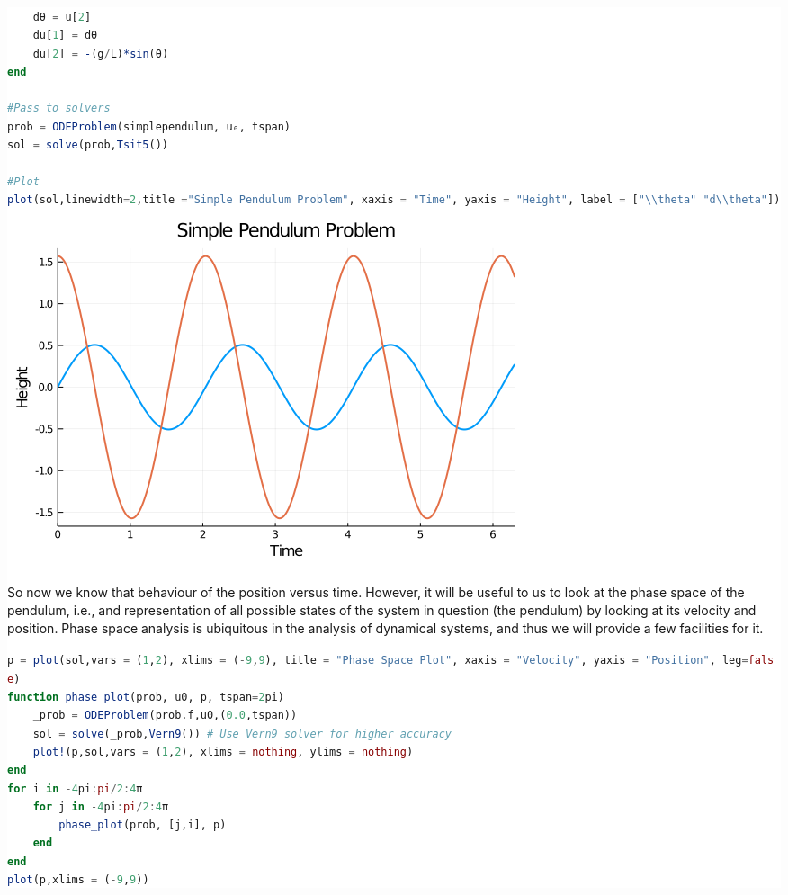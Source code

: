 ````julia
    dθ = u[2]
    du[1] = dθ
    du[2] = -(g/L)*sin(θ)
end

#Pass to solvers
prob = ODEProblem(simplependulum, u₀, tspan)
sol = solve(prob,Tsit5())

#Plot
plot(sol,linewidth=2,title ="Simple Pendulum Problem", xaxis = "Time", yaxis = "Height", label = ["\\theta" "d\\theta"])
````


![](figures/01-classical_physics_3_1.png)



So now we know that behaviour of the position versus time. However, it will be useful to us to look at the phase space of the pendulum, i.e., and representation of all possible states of the system in question (the pendulum) by looking at its velocity and position. Phase space analysis is ubiquitous in the analysis of dynamical systems, and thus we will provide a few facilities for it.

````julia
p = plot(sol,vars = (1,2), xlims = (-9,9), title = "Phase Space Plot", xaxis = "Velocity", yaxis = "Position", leg=false)
function phase_plot(prob, u0, p, tspan=2pi)
    _prob = ODEProblem(prob.f,u0,(0.0,tspan))
    sol = solve(_prob,Vern9()) # Use Vern9 solver for higher accuracy
    plot!(p,sol,vars = (1,2), xlims = nothing, ylims = nothing)
end
for i in -4pi:pi/2:4π
    for j in -4pi:pi/2:4π
        phase_plot(prob, [j,i], p)
    end
end
plot(p,xlims = (-9,9))
````
